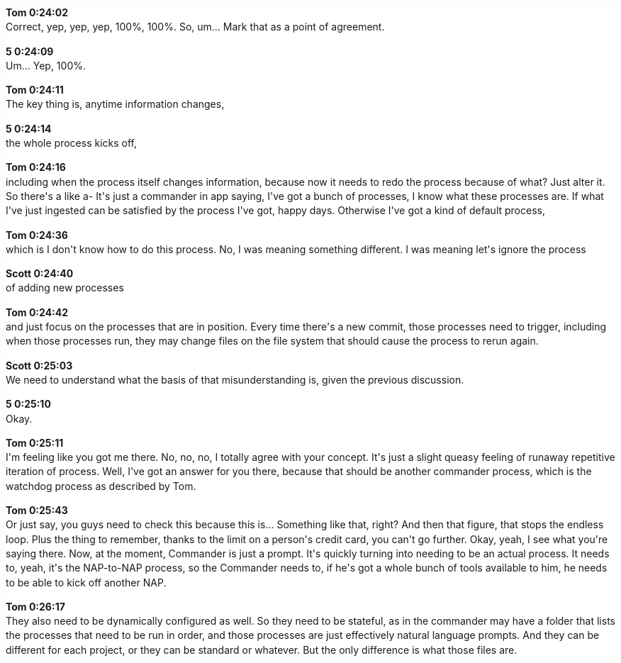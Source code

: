 **Tom 0:24:02**\
Correct, yep, yep, yep, 100%, 100%. So, um... Mark that as a point of agreement.

**5 0:24:09**\
Um... Yep, 100%.

**Tom 0:24:11**\
The key thing is, anytime information changes,

**5 0:24:14**\
the whole process kicks off,

**Tom 0:24:16**\
including when the process itself changes information, because now it needs to
redo the process because of what? Just alter it. So there's a like a- It's just
a commander in app saying, I've got a bunch of processes, I know what these
processes are. If what I've just ingested can be satisfied by the process I've
got, happy days. Otherwise I've got a kind of default process,

**Tom 0:24:36**\
which is I don't know how to do this process. No, I was meaning something
different. I was meaning let's ignore the process

**Scott 0:24:40**\
of adding new processes

**Tom 0:24:42**\
and just focus on the processes that are in position. Every time there's a new
commit, those processes need to trigger, including when those processes run,
they may change files on the file system that should cause the process to rerun
again.

**Scott 0:25:03**\
We need to understand what the basis of that misunderstanding is, given the
previous discussion.

**5 0:25:10**\
Okay.

**Tom 0:25:11**\
I'm feeling like you got me there. No, no, no, I totally agree with your
concept. It's just a slight queasy feeling of runaway repetitive iteration of
process. Well, I've got an answer for you there, because that should be another
commander process, which is the watchdog process as described by Tom.

**Tom 0:25:43**\
Or just say, you guys need to check this because this is... Something like that,
right? And then that figure, that stops the endless loop. Plus the thing to
remember, thanks to the limit on a person's credit card, you can't go further.
Okay, yeah, I see what you're saying there. Now, at the moment, Commander is
just a prompt. It's quickly turning into needing to be an actual process. It
needs to, yeah, it's the NAP-to-NAP process, so the Commander needs to, if he's
got a whole bunch of tools available to him, he needs to be able to kick off
another NAP.

**Tom 0:26:17**\
They also need to be dynamically configured as well. So they need to be
stateful, as in the commander may have a folder that lists the processes that
need to be run in order, and those processes are just effectively natural
language prompts. And they can be different for each project, or they can be
standard or whatever. But the only difference is what those files are.
